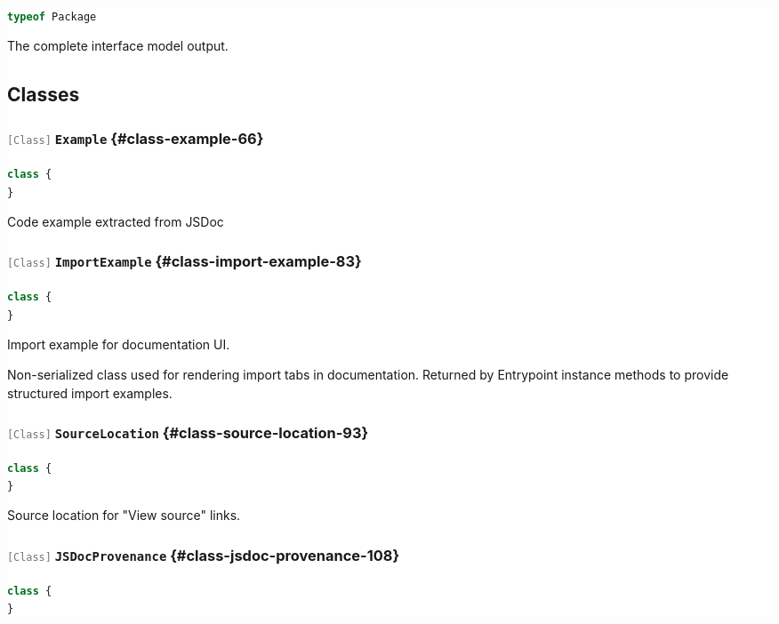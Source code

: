 ```typescript
typeof Package
```

The complete interface model output.

## Classes

### <span style="opacity: 0.6; font-weight: normal; font-size: 0.85em;">`[Class]`</span> `Example`<SourceLink inline href="https://github.com/jasonkuhrt/kit/blob/main/./src/utils/paka/schema.ts#L66" /> {#class-example-66}

```typescript
class {
}
```

Code example extracted from JSDoc

### <span style="opacity: 0.6; font-weight: normal; font-size: 0.85em;">`[Class]`</span> `ImportExample`<SourceLink inline href="https://github.com/jasonkuhrt/kit/blob/main/./src/utils/paka/schema.ts#L83" /> {#class-import-example-83}

```typescript
class {
}
```

Import example for documentation UI.

Non-serialized class used for rendering import tabs in documentation. Returned by Entrypoint instance methods to provide structured import examples.

### <span style="opacity: 0.6; font-weight: normal; font-size: 0.85em;">`[Class]`</span> `SourceLocation`<SourceLink inline href="https://github.com/jasonkuhrt/kit/blob/main/./src/utils/paka/schema.ts#L93" /> {#class-source-location-93}

```typescript
class {
}
```

Source location for "View source" links.

### <span style="opacity: 0.6; font-weight: normal; font-size: 0.85em;">`[Class]`</span> `JSDocProvenance`<SourceLink inline href="https://github.com/jasonkuhrt/kit/blob/main/./src/utils/paka/schema.ts#L108" /> {#class-jsdoc-provenance-108}

```typescript
class {
}
```
